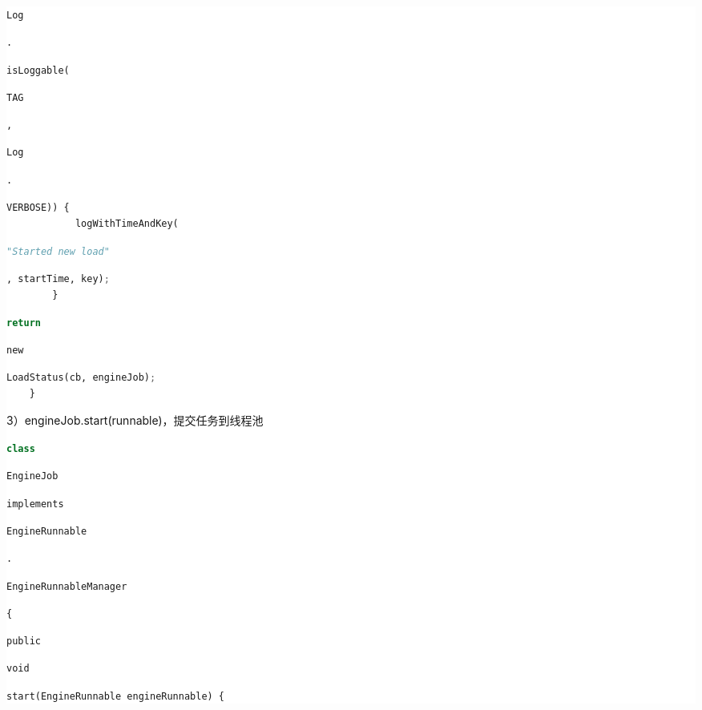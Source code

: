 ```python
Log
```
```python
.
```
```python
isLoggable(
```
```python
TAG
```
```python
,
```
```python
Log
```
```python
.
```
```python
VERBOSE)) {
            logWithTimeAndKey(
```
```python
"Started new load"
```
```python
, startTime, key);
        }
```
```python
return
```
```python
new
```
```python
LoadStatus(cb, engineJob);
    }
```
3）engineJob.start(runnable)，提交任务到线程池
```python
class
```
```python
EngineJob
```
```python
implements
```
```python
EngineRunnable
```
```python
.
```
```python
EngineRunnableManager
```
```python
{
```
```python
public
```
```python
void
```
```python
start(EngineRunnable engineRunnable) {
```